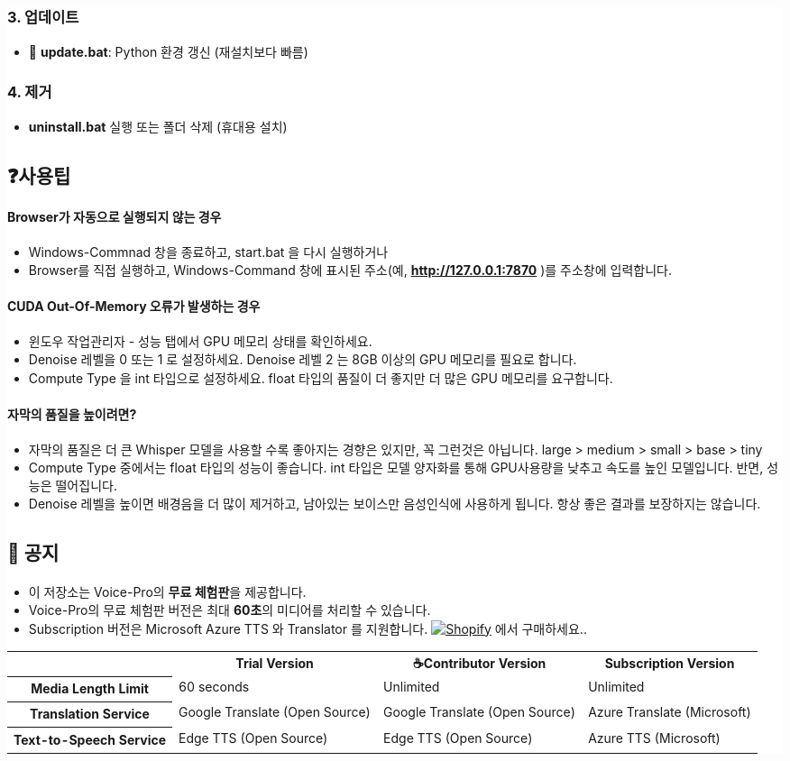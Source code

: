 ### 3. 업데이트
- 🚀 **update.bat**: Python 환경 갱신 (재설치보다 빠름)

### 4. 제거
- **uninstall.bat** 실행 또는 폴더 삭제 (휴대용 설치)



## ❓사용팁

#### Browser가 자동으로 실행되지 않는 경우
- Windows-Commnad 창을 종료하고, start.bat 을 다시 실행하거나
- Browser를 직접 실행하고, Windows-Command 창에 표시된 주소(예, **http://127.0.0.1:7870** )를 주소창에 입력합니다.

#### CUDA Out-Of-Memory 오류가 발생하는 경우
- 윈도우 작업관리자 - 성능 탭에서 GPU 메모리 상태를 확인하세요. 
- Denoise 레벨을 0 또는 1 로 설정하세요. Denoise 레벨 2 는 8GB 이상의 GPU 메모리를 필요로 합니다.
- Compute Type 을 int 타입으로 설정하세요. float 타입의 품질이 더 좋지만 더 많은 GPU 메모리를 요구합니다.

#### 자막의 품질을 높이려면?
- 자막의 품질은 더 큰 Whisper 모델을 사용할 수록 좋아지는 경향은 있지만, 꼭 그런것은 아닙니다. large >  medium > small > base > tiny 
- Compute Type 중에서는 float 타입의 성능이 좋습니다. int 타입은 모델 양자화를 통해 GPU사용량을 낮추고 속도를 높인 모델입니다. 반면, 성능은 떨어집니다. 
- Denoise 레벨을 높이면 배경음을 더 많이 제거하고, 남아있는 보이스만 음성인식에 사용하게 됩니다. 항상 좋은 결과를 보장하지는 않습니다.



## 🚨 공지
- 이 저장소는 Voice-Pro의 **무료 체험판**을 제공합니다.
- Voice-Pro의 무료 체험판 버전은 최대 **60초**의 미디어를 처리할 수 있습니다.
- Subscription 버전은 Microsoft Azure TTS 와 Translator 를 지원합니다. [![Shopify](https://img.shields.io/badge/Shopify-7ab55c.svg?style=flat-square&logo=shopify&logoColor=white)](https://r17wvy-t2.myshopify.com) 에서 구매하세요..

<table>
  <tr>
    <th></th>
    <th>Trial Version</th>
    <th>☕Contributor Version</th>
    <th>Subscription Version</th>
  </tr>
  <tr>
    <th>Media Length Limit</th>
    <td>60 seconds</td>
    <td>Unlimited</td>
    <td>Unlimited</td>
  </tr>
  <tr>
    <th>Translation Service</th>
    <td>Google Translate (Open Source)</td>
    <td>Google Translate (Open Source)</td>
    <td>Azure Translate (Microsoft)</td>
  </tr>
  <tr>
    <th>Text-to-Speech Service</th>
    <td>Edge TTS (Open Source)</td>
    <td>Edge TTS (Open Source)</td>
    <td>Azure TTS (Microsoft)</td>
  </tr>
</table>
